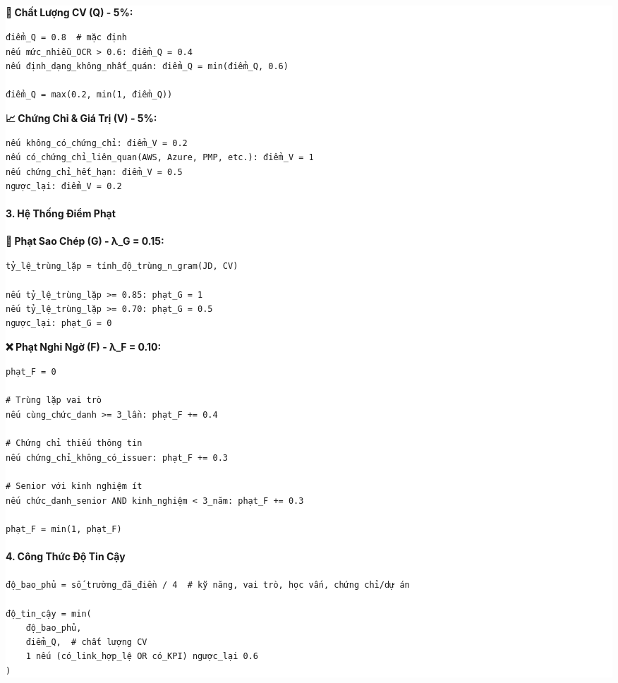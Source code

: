   **💎 Chất Lượng CV (Q) - 5%:**
  ```
  điểm_Q = 0.8  # mặc định
  nếu mức_nhiễu_OCR > 0.6: điểm_Q = 0.4
  nếu định_dạng_không_nhất_quán: điểm_Q = min(điểm_Q, 0.6)
  
  điểm_Q = max(0.2, min(1, điểm_Q))
  ```
  
  **📈 Chứng Chỉ & Giá Trị (V) - 5%:**
  ```
  nếu không_có_chứng_chỉ: điểm_V = 0.2
  nếu có_chứng_chỉ_liên_quan(AWS, Azure, PMP, etc.): điểm_V = 1
  nếu chứng_chỉ_hết_hạn: điểm_V = 0.5
  ngược_lại: điểm_V = 0.2
  ```

  #### **3. Hệ Thống Điểm Phạt**
  
  **🚫 Phạt Sao Chép (G) - λ_G = 0.15:**
  ```
  tỷ_lệ_trùng_lặp = tính_độ_trùng_n_gram(JD, CV)
  
  nếu tỷ_lệ_trùng_lặp >= 0.85: phạt_G = 1
  nếu tỷ_lệ_trùng_lặp >= 0.70: phạt_G = 0.5
  ngược_lại: phạt_G = 0
  ```
  
  **❌ Phạt Nghi Ngờ (F) - λ_F = 0.10:**
  ```
  phạt_F = 0
  
  # Trùng lặp vai trò
  nếu cùng_chức_danh >= 3_lần: phạt_F += 0.4
  
  # Chứng chỉ thiếu thông tin
  nếu chứng_chỉ_không_có_issuer: phạt_F += 0.3
  
  # Senior với kinh nghiệm ít
  nếu chức_danh_senior AND kinh_nghiệm < 3_năm: phạt_F += 0.3
  
  phạt_F = min(1, phạt_F)
  ```

  #### **4. Công Thức Độ Tin Cậy**
  ```
  độ_bao_phủ = số_trường_đã_điền / 4  # kỹ năng, vai trò, học vấn, chứng chỉ/dự án
  
  độ_tin_cậy = min(
      độ_bao_phủ,
      điểm_Q,  # chất lượng CV
      1 nếu (có_link_hợp_lệ OR có_KPI) ngược_lại 0.6
  )
  ```
